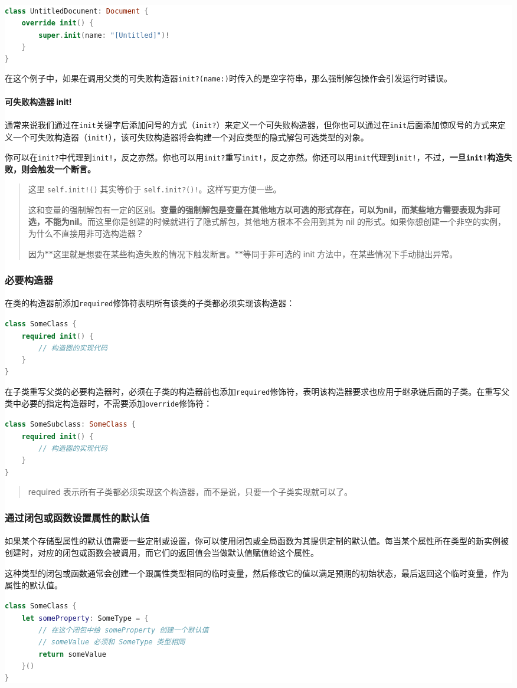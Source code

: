 ```swift
class UntitledDocument: Document {
    override init() {
        super.init(name: "[Untitled]")!
    }
}
```

在这个例子中，如果在调用父类的可失败构造器`init?(name:)`时传入的是空字符串，那么强制解包操作会引发运行时错误。

#### 可失败构造器 init!

通常来说我们通过在`init`关键字后添加问号的方式（`init?`）来定义一个可失败构造器，但你也可以通过在`init`后面添加惊叹号的方式来定义一个可失败构造器（`init!`），该可失败构造器将会构建一个对应类型的隐式解包可选类型的对象。

你可以在`init?`中代理到`init!`，反之亦然。你也可以用`init?`重写`init!`，反之亦然。你还可以用`init`代理到`init!`，不过，**一旦`init!`构造失败，则会触发一个断言。**

> 这里 `self.init!()` 其实等价于 `self.init?()!`。这样写更方便一些。
>
> 这和变量的强制解包有一定的区别。**变量的强制解包是变量在其他地方以可选的形式存在，可以为nil，而某些地方需要表现为非可选，不能为nil**。而这里你是创建的时候就进行了隐式解包，其他地方根本不会用到其为 nil 的形式。如果你想创建一个非空的实例，为什么不直接用非可选构造器？
>
> 因为**这里就是想要在某些构造失败的情况下触发断言。**等同于非可选的 init 方法中，在某些情况下手动抛出异常。 

### 必要构造器

在类的构造器前添加`required`修饰符表明所有该类的子类都必须实现该构造器：

```swift
class SomeClass {
    required init() {
        // 构造器的实现代码
    }
}
```

在子类重写父类的必要构造器时，必须在子类的构造器前也添加`required`修饰符，表明该构造器要求也应用于继承链后面的子类。在重写父类中必要的指定构造器时，不需要添加`override`修饰符：

```swift
class SomeSubclass: SomeClass {
    required init() {
        // 构造器的实现代码
    }
}
```

> required 表示所有子类都必须实现这个构造器，而不是说，只要一个子类实现就可以了。

### 通过闭包或函数设置属性的默认值

如果某个存储型属性的默认值需要一些定制或设置，你可以使用闭包或全局函数为其提供定制的默认值。每当某个属性所在类型的新实例被创建时，对应的闭包或函数会被调用，而它们的返回值会当做默认值赋值给这个属性。

这种类型的闭包或函数通常会创建一个跟属性类型相同的临时变量，然后修改它的值以满足预期的初始状态，最后返回这个临时变量，作为属性的默认值。

```swift
class SomeClass {
    let someProperty: SomeType = {
        // 在这个闭包中给 someProperty 创建一个默认值
        // someValue 必须和 SomeType 类型相同
        return someValue
    }()
}
```
